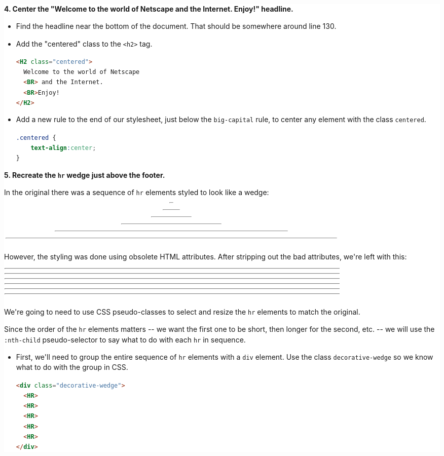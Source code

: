 **4. Center the "Welcome to the world of Netscape
and the Internet. Enjoy!" headline.**  

* Find the headline near the bottom of the document. That should be somewhere around line 130.
* Add the "centered" class to the `<h2>` tag.
  ```html
  <H2 class="centered">
    Welcome to the world of Netscape
    <BR> and the Internet.
    <BR>Enjoy!
  </H2>
  ```

* Add a new rule to the end of our stylesheet, just below the `big-capital` rule, to center any element with the class `centered`.
  ```css
  .centered {
      text-align:center;
  }
  ```

**5. Recreate the `hr` wedge just above the footer.**

In the original there was a sequence of `hr` elements styled to look like a wedge:  
  ![](images/part2s5a.png)

However, the styling was done using obsolete HTML attributes. After stripping out the bad attributes, we're left with this:  
  ![](images/part2s5b.png)

We're going to need to use CSS pseudo-classes to select and resize the `hr` elements to match the original.

Since the order of the `hr` elements matters -- we want the first one to be short, then longer for the second, etc. -- we will use the `:nth-child` pseudo-selector to say what to do with each `hr` in sequence.

* First, we'll need to group the entire sequence of `hr` elements with a `div` element. Use the class `decorative-wedge` so we know what to do with the group in CSS.
  ```html
  <div class="decorative-wedge">
    <HR>
    <HR>
    <HR>
    <HR>
    <HR>
  </div>
  ```
